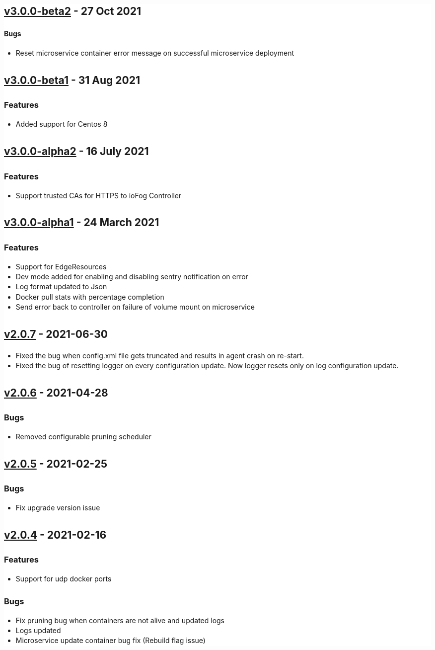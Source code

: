 ## [v3.0.0-beta2] - 27 Oct 2021
#### Bugs
* Reset microservice container error message on successful microservice deployment

## [v3.0.0-beta1] - 31 Aug 2021
### Features
* Added support for Centos 8

## [v3.0.0-alpha2] - 16 July 2021

### Features
* Support trusted CAs for HTTPS to ioFog Controller

## [v3.0.0-alpha1] - 24 March 2021

### Features
* Support for EdgeResources
* Dev mode added for enabling and disabling sentry notification on error
* Log format updated to Json
* Docker pull stats with percentage completion
* Send error back to controller on failure of volume mount on microservice

## [v2.0.7] - 2021-06-30
* Fixed the bug when config.xml file gets truncated and results in agent crash on re-start.
* Fixed the bug of resetting logger on every configuration update. Now logger resets only on log configuration update.

## [v2.0.6] - 2021-04-28

### Bugs
* Removed configurable pruning scheduler

## [v2.0.5] - 2021-02-25

### Bugs
* Fix upgrade version issue

## [v2.0.4] - 2021-02-16

### Features
* Support for udp docker ports

### Bugs
* Fix pruning bug when containers are not alive and updated logs
* Logs updated
* Microservice update container bug fix (Rebuild flag issue)


[Unreleased]: https://github.com/eclipse-iofog/agent/compare/v3.0.0-beta3..HEAD
[v3.0.0]: https://github.com/eclipse-iofog/agent/compare/v3.0.0-beta7..v3.0.0
[v3.0.0-beta7]: https://github.com/eclipse-iofog/agent/compare/v3.0.0-beta6..v3.0.0-beta7
[v3.0.0-beta6]: https://github.com/eclipse-iofog/agent/compare/v3.0.0-beta5..v3.0.0-beta6
[v3.0.0-beta5]: https://github.com/eclipse-iofog/agent/compare/v3.0.0-beta4..v3.0.0-beta5
[v3.0.0-beta4]: https://github.com/eclipse-iofog/agent/compare/v3.0.0-beta3..v3.0.0-beta4
[v3.0.0-beta3]: https://github.com/eclipse-iofog/agent/compare/v3.0.0-beta2..v3.0.0-beta3
[v3.0.0-beta2]: https://github.com/eclipse-iofog/agent/compare/v3.0.0-beta1..v3.0.0-beta2
[v3.0.0-beta1]: https://github.com/eclipse-iofog/agent/compare/v3.0.0-alpha2..v3.0.0-beta1
[v3.0.0-alpha2]: https://github.com/eclipse-iofog/agent/compare/v3.0.0-alpha1..v3.0.0-alpha2
[v3.0.0-alpha1]: https://github.com/eclipse-iofog/agent/compare/v2.0.6..v3.0.0-alpha1
[v2.0.7]: https://github.com/eclipse-iofog/agent/compare/v2.0.7..v2.0.7
[v2.0.6]: https://github.com/eclipse-iofog/agent/compare/v2.0.5..v2.0.6
[v2.0.5]: https://github.com/eclipse-iofog/agent/compare/v2.0.4..v2.0.5
[v2.0.4]: https://github.com/eclipse-iofog/agent/compare/v2.0.3..v2.0.4
[v2.0.3]: https://github.com/eclipse-iofog/agent/compare/v2.0.2..v2.0.3
[v2.0.2]: https://github.com/eclipse-iofog/agent/compare/v2.0.1..v2.0.2
[v2.0.1]: https://github.com/eclipse-iofog/agent/compare/v2.0.0-beta2..v2.0.1
[v2.0.0-beta2]: https://github.com/eclipse-iofog/agent/compare/v2.0.0-beta..v2.0.0-beta2
[v2.0.0-beta]: https://github.com/eclipse-iofog/agent/compare/v1.3.0..v2.0.0-beta
[v1.3.0]: https://github.com/eclipse-iofog/agent/tree/v1.3.0
